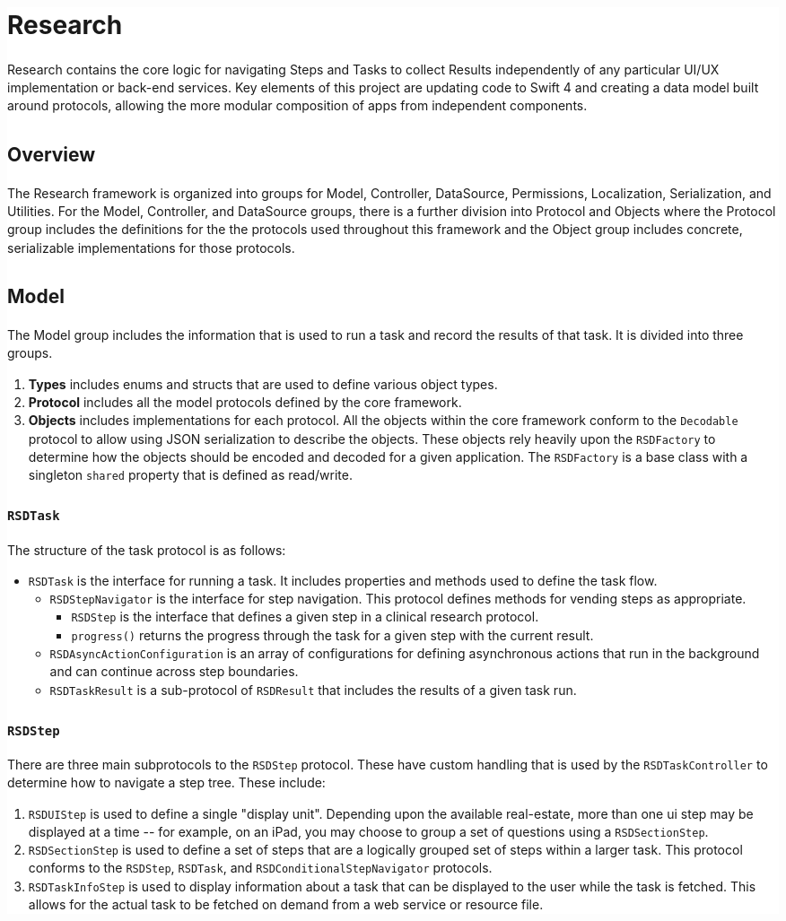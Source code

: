 # Research
Research contains the core logic for navigating Steps and Tasks to collect Results independently of any particular UI/UX implementation or back-end services. Key elements of this project are updating code to Swift 4 and creating a data model built around protocols, allowing the more modular composition of apps from independent components.

## Overview

The Research framework is organized into groups for Model, Controller, DataSource, Permissions, Localization, Serialization, and Utilities. For the Model, Controller, and DataSource groups, there is a further division into Protocol and Objects where the Protocol group includes the definitions for the the protocols used throughout this framework and the Object group includes concrete, serializable implementations for those protocols.


## Model

The Model group includes the information that is used to run a task and record the results of that task. It is divided into three groups.

1. **Types** includes enums and structs that are used to define various object types.
2. **Protocol** includes all the model protocols defined by the core framework.
3. **Objects** includes implementations for each protocol. All the objects within the core framework conform to the  `Decodable` protocol to allow using JSON serialization to describe the objects. These objects rely heavily upon the `RSDFactory` to determine how the objects should be encoded and decoded for a given application. The `RSDFactory` is a base class with a singleton `shared` property that is defined as read/write.

###  `RSDTask`

The structure of the task protocol is as follows:

- `RSDTask` is the interface for running a task. It includes properties and methods used to define the task flow.
    - `RSDStepNavigator` is the interface for step navigation. This protocol defines methods for vending steps as appropriate.
        - `RSDStep` is the interface that defines a given step in a clinical research protocol.
        - `progress()` returns the progress through the task for a given step with the current result.
    - `RSDAsyncActionConfiguration` is an array of configurations for defining asynchronous actions that run in the background and can continue across step boundaries.
    - `RSDTaskResult` is a sub-protocol of `RSDResult` that includes the results of a given task run.
    
###  `RSDStep`
    
There are three main subprotocols to the `RSDStep` protocol. These have custom handling that is used by the `RSDTaskController` to determine how to navigate a step tree.  These include:

1. `RSDUIStep` is used to define a single "display unit". Depending upon the available real-estate, more than one ui step may be displayed at a time -- for example, on an iPad, you may choose to group a set of questions using a `RSDSectionStep`.
2. `RSDSectionStep` is used to define a set of steps that are a logically grouped set of steps within a larger task. This protocol conforms to the `RSDStep`, `RSDTask`, and `RSDConditionalStepNavigator` protocols.
3. `RSDTaskInfoStep` is used to display information about a task that can be displayed to the user while the task is fetched. This allows for the actual task to be fetched on demand from a web service or resource file.
